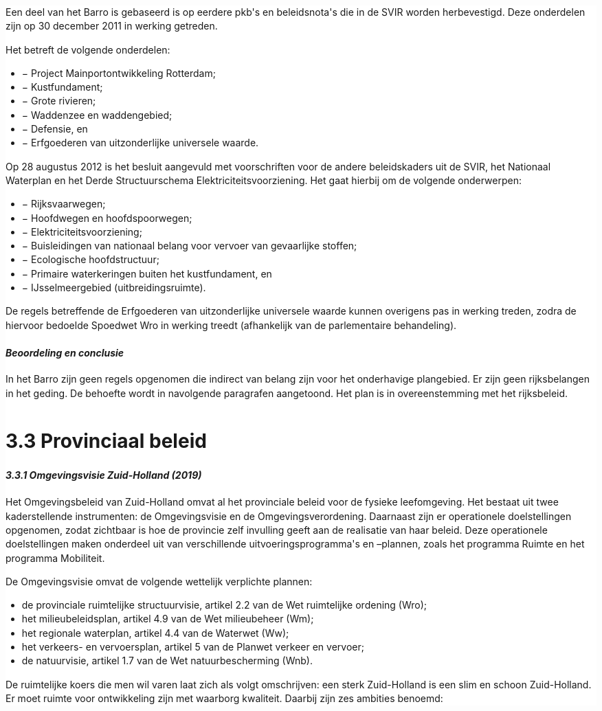 Een deel van het Barro is gebaseerd is op eerdere pkb's en beleidsnota's die in de SVIR worden herbevestigd. Deze onderdelen zijn op 30 december 2011 in werking getreden.

Het betreft de volgende onderdelen:

- − Project Mainportontwikkeling Rotterdam;
- − Kustfundament;
- − Grote rivieren;
- − Waddenzee en waddengebied;
- − Defensie, en
- − Erfgoederen van uitzonderlijke universele waarde.

Op 28 augustus 2012 is het besluit aangevuld met voorschriften voor de andere beleidskaders uit de SVIR, het Nationaal Waterplan en het Derde Structuurschema Elektriciteitsvoorziening. Het gaat hierbij om de volgende onderwerpen:

- − Rijksvaarwegen;
- − Hoofdwegen en hoofdspoorwegen;
- − Elektriciteitsvoorziening;
- − Buisleidingen van nationaal belang voor vervoer van gevaarlijke stoffen;
- − Ecologische hoofdstructuur;
- − Primaire waterkeringen buiten het kustfundament, en
- − IJsselmeergebied (uitbreidingsruimte).

De regels betreffende de Erfgoederen van uitzonderlijke universele waarde kunnen overigens pas in werking treden, zodra de hiervoor bedoelde Spoedwet Wro in werking treedt (afhankelijk van de parlementaire behandeling).

#### *Beoordeling en conclusie*

In het Barro zijn geen regels opgenomen die indirect van belang zijn voor het onderhavige plangebied. Er zijn geen rijksbelangen in het geding. De behoefte wordt in navolgende paragrafen aangetoond. Het plan is in overeenstemming met het rijksbeleid.

# **3.3 Provinciaal beleid**

#### *3.3.1 Omgevingsvisie Zuid-Holland (2019)*

Het Omgevingsbeleid van Zuid-Holland omvat al het provinciale beleid voor de fysieke leefomgeving. Het bestaat uit twee kaderstellende instrumenten: de Omgevingsvisie en de Omgevingsverordening. Daarnaast zijn er operationele doelstellingen opgenomen, zodat zichtbaar is hoe de provincie zelf invulling geeft aan de realisatie van haar beleid. Deze operationele doelstellingen maken onderdeel uit van verschillende uitvoeringsprogramma's en –plannen, zoals het programma Ruimte en het programma Mobiliteit.

De Omgevingsvisie omvat de volgende wettelijk verplichte plannen:

- de provinciale ruimtelijke structuurvisie, artikel 2.2 van de Wet ruimtelijke ordening (Wro);
- het milieubeleidsplan, artikel 4.9 van de Wet milieubeheer (Wm);
- het regionale waterplan, artikel 4.4 van de Waterwet (Ww);
- het verkeers- en vervoersplan, artikel 5 van de Planwet verkeer en vervoer;
- de natuurvisie, artikel 1.7 van de Wet natuurbescherming (Wnb).

De ruimtelijke koers die men wil varen laat zich als volgt omschrijven: een sterk Zuid-Holland is een slim en schoon Zuid-Holland. Er moet ruimte voor ontwikkeling zijn met waarborg kwaliteit. Daarbij zijn zes ambities benoemd:
